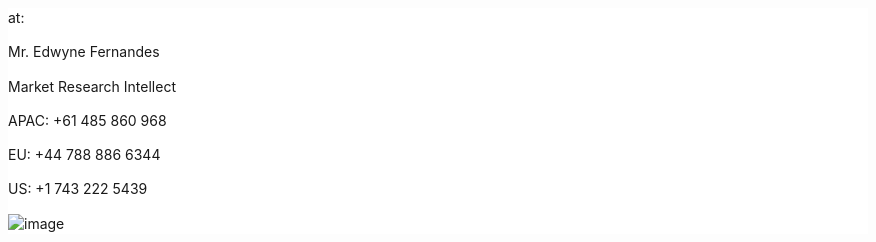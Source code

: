 at:</strong></p><p>Mr. Edwyne Fernandes</p><p>Market Research Intellect</p><p>APAC: +61 485 860 968</p><p>EU: +44 788 886 6344</p><p>US: +1 743 222 5439</p>
![image](https://github.com/user-attachments/assets/46448b48-912b-4653-bc02-afda77e05dbf)
